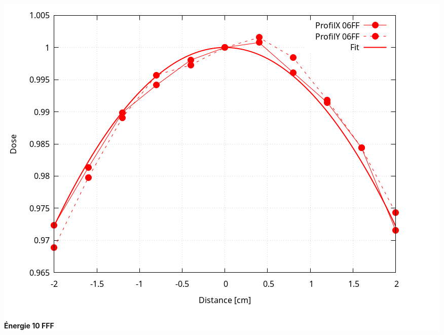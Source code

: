 ![img](./Profil06FFFitted.png "Zoom sur le résultat du fit du profil radial pour le 6 FFF.")


#### Énergie 10 FFF
